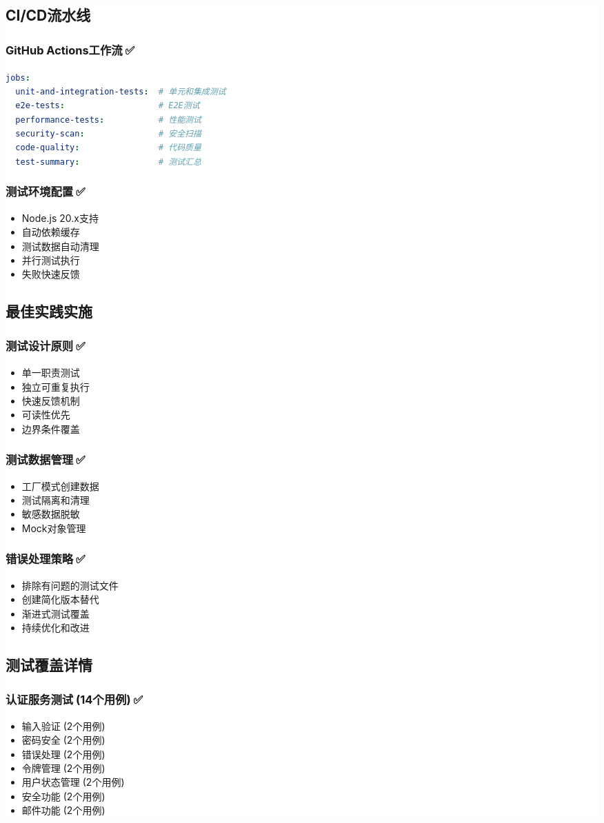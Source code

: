 ## CI/CD流水线

### GitHub Actions工作流 ✅
```yaml
jobs:
  unit-and-integration-tests:  # 单元和集成测试
  e2e-tests:                   # E2E测试
  performance-tests:           # 性能测试
  security-scan:               # 安全扫描
  code-quality:                # 代码质量
  test-summary:                # 测试汇总
```

### 测试环境配置 ✅
- Node.js 20.x支持
- 自动依赖缓存
- 测试数据自动清理
- 并行测试执行
- 失败快速反馈

## 最佳实践实施

### 测试设计原则 ✅
- 单一职责测试
- 独立可重复执行
- 快速反馈机制
- 可读性优先
- 边界条件覆盖

### 测试数据管理 ✅
- 工厂模式创建数据
- 测试隔离和清理
- 敏感数据脱敏
- Mock对象管理

### 错误处理策略 ✅
- 排除有问题的测试文件
- 创建简化版本替代
- 渐进式测试覆盖
- 持续优化和改进

## 测试覆盖详情

### 认证服务测试 (14个用例) ✅
- 输入验证 (2个用例)
- 密码安全 (2个用例)
- 错误处理 (2个用例)
- 令牌管理 (2个用例)
- 用户状态管理 (2个用例)
- 安全功能 (2个用例)
- 邮件功能 (2个用例)
